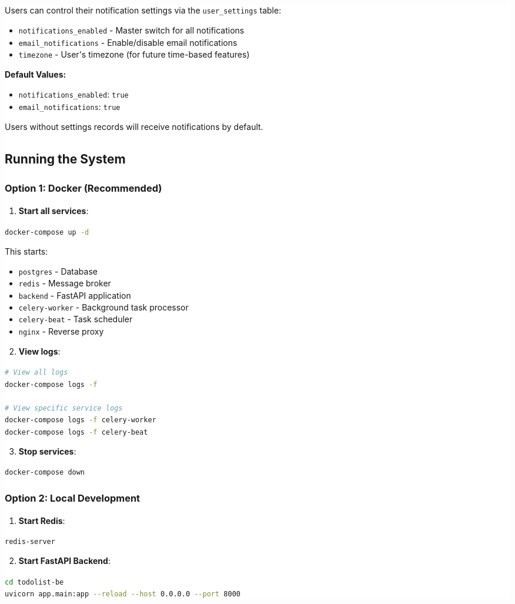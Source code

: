 Users can control their notification settings via the `user_settings` table:

- `notifications_enabled` - Master switch for all notifications
- `email_notifications` - Enable/disable email notifications
- `timezone` - User's timezone (for future time-based features)

**Default Values:**
- `notifications_enabled`: `true`
- `email_notifications`: `true`

Users without settings records will receive notifications by default.

## Running the System

### Option 1: Docker (Recommended)

1. **Start all services**:
```bash
docker-compose up -d
```

This starts:
- `postgres` - Database
- `redis` - Message broker
- `backend` - FastAPI application
- `celery-worker` - Background task processor
- `celery-beat` - Task scheduler
- `nginx` - Reverse proxy

2. **View logs**:
```bash
# View all logs
docker-compose logs -f

# View specific service logs
docker-compose logs -f celery-worker
docker-compose logs -f celery-beat
```

3. **Stop services**:
```bash
docker-compose down
```

### Option 2: Local Development

1. **Start Redis**:
```bash
redis-server
```

2. **Start FastAPI Backend**:
```bash
cd todolist-be
uvicorn app.main:app --reload --host 0.0.0.0 --port 8000
```

